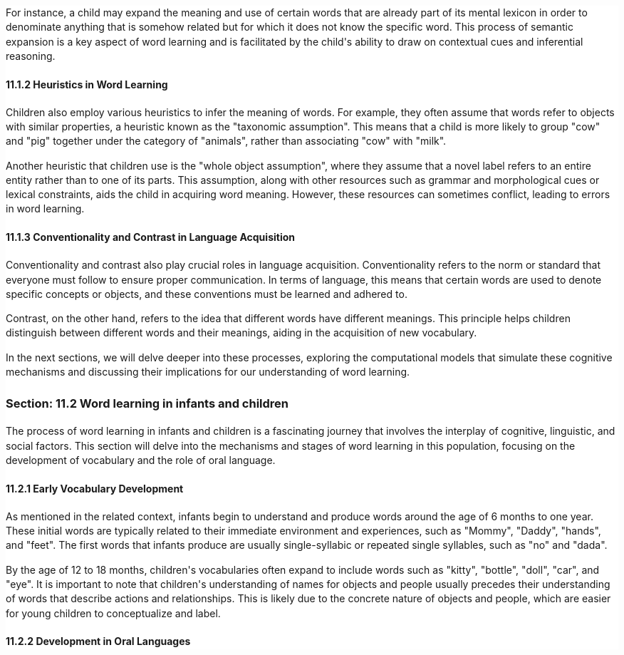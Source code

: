 For instance, a child may expand the meaning and use of certain words that are already part of its mental lexicon in order to denominate anything that is somehow related but for which it does not know the specific word. This process of semantic expansion is a key aspect of word learning and is facilitated by the child's ability to draw on contextual cues and inferential reasoning.

#### 11.1.2 Heuristics in Word Learning

Children also employ various heuristics to infer the meaning of words. For example, they often assume that words refer to objects with similar properties, a heuristic known as the "taxonomic assumption". This means that a child is more likely to group "cow" and "pig" together under the category of "animals", rather than associating "cow" with "milk".

Another heuristic that children use is the "whole object assumption", where they assume that a novel label refers to an entire entity rather than to one of its parts. This assumption, along with other resources such as grammar and morphological cues or lexical constraints, aids the child in acquiring word meaning. However, these resources can sometimes conflict, leading to errors in word learning.

#### 11.1.3 Conventionality and Contrast in Language Acquisition

Conventionality and contrast also play crucial roles in language acquisition. Conventionality refers to the norm or standard that everyone must follow to ensure proper communication. In terms of language, this means that certain words are used to denote specific concepts or objects, and these conventions must be learned and adhered to.

Contrast, on the other hand, refers to the idea that different words have different meanings. This principle helps children distinguish between different words and their meanings, aiding in the acquisition of new vocabulary.

In the next sections, we will delve deeper into these processes, exploring the computational models that simulate these cognitive mechanisms and discussing their implications for our understanding of word learning.

### Section: 11.2 Word learning in infants and children

The process of word learning in infants and children is a fascinating journey that involves the interplay of cognitive, linguistic, and social factors. This section will delve into the mechanisms and stages of word learning in this population, focusing on the development of vocabulary and the role of oral language.

#### 11.2.1 Early Vocabulary Development

As mentioned in the related context, infants begin to understand and produce words around the age of 6 months to one year. These initial words are typically related to their immediate environment and experiences, such as "Mommy", "Daddy", "hands", and "feet". The first words that infants produce are usually single-syllabic or repeated single syllables, such as "no" and "dada". 

By the age of 12 to 18 months, children's vocabularies often expand to include words such as "kitty", "bottle", "doll", "car", and "eye". It is important to note that children's understanding of names for objects and people usually precedes their understanding of words that describe actions and relationships. This is likely due to the concrete nature of objects and people, which are easier for young children to conceptualize and label.

#### 11.2.2 Development in Oral Languages
